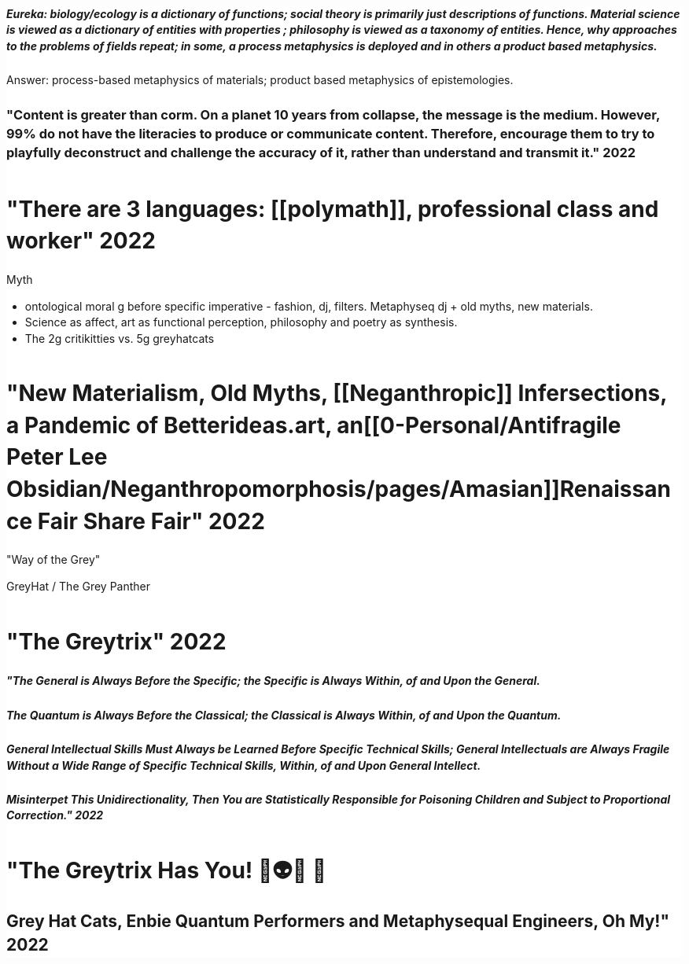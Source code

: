 ##### Eureka: biology/ecology is a dictionary of functions; social theory is primarily just descriptions of functions. Material science is viewed as a dictionary of entities with properties ; philosophy is viewed as a taxonomy of entities. Hence, why approaches to the problems of fields repeat; in some, a process metaphysics is deployed and in others a product based metaphysics.







Answer: process-based metaphysics of materials; product based metaphysics of epistemologies.
### "Content is greater than corm. On a planet 10 years from collapse, the message is the medium. However, 99% do not have the literacies to produce or communicate content. Therefore, encourage them to try to playfully deconstruct and challenge the accuracy of it, rather than understand and transmit it." 2022
# "There are 3 languages: [[polymath]], professional class and worker" 2022


Myth
- ontological moral g before specific imperative - fashion, dj, filters. Metaphyseq dj + old myths, new materials.
- Science as affect, art as functional perception, philosophy and poetry as synthesis.
- The 2g critikitties vs. 5g greyhatcats
# "New Materialism, Old Myths, [[Neganthropic]] Infersections, a Pandemic of Betterideas.art, an[[0-Personal/Antifragile Peter Lee Obsidian/Neganthropomorphosis/pages/Amasian]]Renaissance Fair Share Fair" 2022








"Way of the Grey"

GreyHat / The Grey Panther
# "The Greytrix" 2022
##### "The General is Always Before the Specific; the Specific is Always Within, of and Upon the General.
##### The Quantum is Always Before the Classical; the Classical is Always Within, of and Upon the Quantum.
##### General Intellectual Skills Must Always be Learned Before Specific Technical Skills; General Intellectuals are Always Fragile Without a Wide Range of Specific Technical Skills, Within, of and Upon General Intellect.
##### Misinterpet This Unidirectionality, Then You are Statistically Responsible for Poisoning Children and Subject to Proportional Correction." 2022
# "The Greytrix Has You! 👻👽😱 🦄
## Grey Hat Cats, Enbie Quantum Performers and Metaphysequal Engineers, Oh My!" 2022